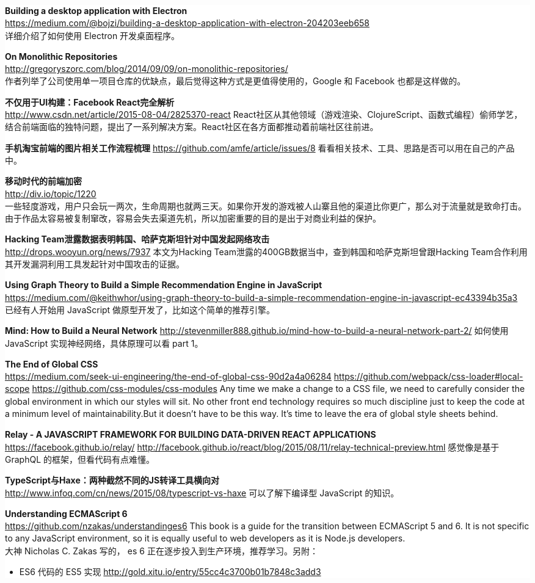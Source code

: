 **Building a desktop application with Electron**  
https://medium.com/@bojzi/building-a-desktop-application-with-electron-204203eeb658  
详细介绍了如何使用 Electron 开发桌面程序。

**On Monolithic Repositories**  
http://gregoryszorc.com/blog/2014/09/09/on-monolithic-repositories/  
作者列举了公司使用单一项目仓库的优缺点，最后觉得这种方式是更值得使用的，Google 和 Facebook 也都是这样做的。

**不仅用于UI构建：Facebook React完全解析**  
http://www.csdn.net/article/2015-08-04/2825370-react
React社区从其他领域（游戏渲染、ClojureScript、函数式编程）偷师学艺，结合前端面临的独特问题，提出了一系列解决方案。React社区在各方面都推动着前端社区往前进。

**手机淘宝前端的图片相关工作流程梳理**
https://github.com/amfe/article/issues/8
看看相关技术、工具、思路是否可以用在自己的产品中。

**移动时代的前端加密**  
http://div.io/topic/1220  
一些轻度游戏，用户只会玩一两次，生命周期也就两三天。如果你开发的游戏被人山寨且他的渠道比你更广，那么对于流量就是致命打击。由于作品太容易被复制窜改，容易会失去渠道先机，所以加密重要的目的是出于对商业利益的保护。 

**Hacking Team泄露数据表明韩国、哈萨克斯坦针对中国发起网络攻击**  
http://drops.wooyun.org/news/7937
本文为Hacking Team泄露的400GB数据当中，查到韩国和哈萨克斯坦曾跟Hacking Team合作利用其开发漏洞利用工具发起针对中国攻击的证据。

**Using Graph Theory to Build a Simple Recommendation Engine in JavaScript**  
https://medium.com/@keithwhor/using-graph-theory-to-build-a-simple-recommendation-engine-in-javascript-ec43394b35a3  
已经有人开始用 JavaScript 做原型开发了，比如这个简单的推荐引擎。

**Mind: How to Build a Neural Network**
http://stevenmiller888.github.io/mind-how-to-build-a-neural-network-part-2/
如何使用 JavaScript 实现神经网络，具体原理可以看 part 1。

**The End of Global CSS**  
https://medium.com/seek-ui-engineering/the-end-of-global-css-90d2a4a06284
https://github.com/webpack/css-loader#local-scope
https://github.com/css-modules/css-modules
Any time we make a change to a CSS file, we need to carefully consider the global environment in which our styles will sit. No other front end technology requires so much discipline just to keep the code at a minimum level of maintainability.But it doesn’t have to be this way. It’s time to leave the era of global style sheets behind.

**Relay - A JAVASCRIPT FRAMEWORK FOR BUILDING DATA-DRIVEN REACT APPLICATIONS**  
https://facebook.github.io/relay/
http://facebook.github.io/react/blog/2015/08/11/relay-technical-preview.html
感觉像是基于 GraphQL 的框架，但看代码有点难懂。

**TypeScript与Haxe：两种截然不同的JS转译工具横向对**  
http://www.infoq.com/cn/news/2015/08/typescript-vs-haxe
可以了解下编译型 JavaScript 的知识。

**Understanding ECMAScript 6**  
https://github.com/nzakas/understandinges6
This book is a guide for the transition between ECMAScript 5 and 6. It is not specific to any JavaScript environment, so it is equally useful to web developers as it is Node.js developers.  
大神 Nicholas C. Zakas 写的， es 6 正在逐步投入到生产环境，推荐学习。另附：  
- ES6 代码的 ES5 实现 http://gold.xitu.io/entry/55cc4c3700b01b7848c3add3  
